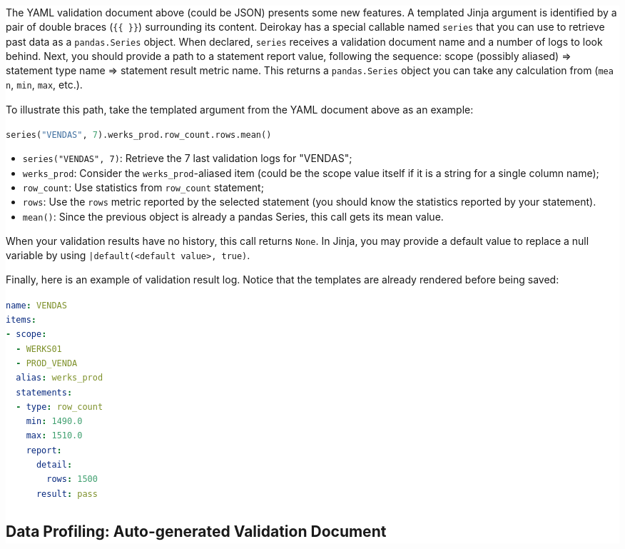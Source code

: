 The YAML validation document above (could be JSON) presents some new
features. A templated Jinja argument is identified by a pair of double
braces (`{{ }}`) surrounding its content. Deirokay has a special
callable named `series` that you can use to retrieve past data as a
`pandas.Series` object.
When declared, `series` receives a validation document name and a
number of logs to look behind. Next, you should provide a path to a
statement report value, following the sequence:
scope (possibly aliased) => statement type name => statement result
metric name. This returns a `pandas.Series` object you can take any
calculation from (`mean`, `min`, `max`, etc.).

To illustrate this path, take the templated argument from the YAML
document above as an example:

``` python
series("VENDAS", 7).werks_prod.row_count.rows.mean()
```
- `series("VENDAS", 7)`: Retrieve the 7 last validation logs for
"VENDAS";
- `werks_prod`: Consider the `werks_prod`-aliased item (could be the
scope value itself if it is a string for a single column name);
- `row_count`: Use statistics from `row_count` statement;
- `rows`: Use the `rows` metric reported by the selected statement
(you should know the statistics reported by your statement).
- `mean()`: Since the previous object is already a pandas Series, this
call gets its mean value.

When your validation results have no history, this call returns `None`.
In Jinja, you may provide a default value to replace a null variable
by using `|default(<default value>, true)`.

Finally, here is an example of validation result log. Notice that the
templates are already rendered before being saved:

``` yaml
name: VENDAS
items:
- scope:
  - WERKS01
  - PROD_VENDA
  alias: werks_prod
  statements:
  - type: row_count
    min: 1490.0
    max: 1510.0
    report:
      detail:
        rows: 1500
      result: pass
```

## Data Profiling: Auto-generated Validation Document
